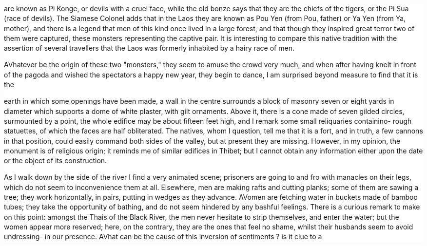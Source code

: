 are known as Pi Konge, or devils with a cruel face,
while the old bonze says that they are the chiefs of
the tigers, or the Pi Sua (race of devils). The
Siamese Colonel adds that in the Laos they are known
as Pou Yen (from Pou, father) or Ya Yen (from Ya,
mother), and there is a legend that men of this kind
once lived in a large forest, and that though they
inspired great terror two of them were captured,
these monsters representing the captive pair. It is
interesting to compare this native tradition with the
assertion of several travellers that the Laos was
formerly inhabited by a hairy race of men.


AVhatever be the origin of these two "monsters,"
they seem to amuse the crowd very much, and when
after having knelt in front of the pagoda and wished
the spectators a happy new year, they begin to dance,
I am surprised beyond measure to find that it is the

earth in which some openings have been made, a wall
in the centre surrounds a block of masonry seven or
eight yards in diameter which supports a dome of
white plaster, with gilt ornaments. Above it, there
is a cone made of seven gilded circles, surmounted by
a point, the whole edifice may be about fifteen feet
high, and I remark some small reliquaries
containino- rough statuettes, of which the faces are half
obliterated. The natives, whom I question, tell me
that it is a fort, and in truth, a few cannons in that
position, could easily command both sides of the
valley, but at present they are missing. However, in
my opinion, the monument is of religious origin; it
reminds me of similar edifices in Thibet; but I
cannot obtain any information either upon the date
or the object of its construction.


As I walk down by the side of the river I find a
very animated scene; prisoners are going to and fro
with manacles on their legs, which do not seem to
inconvenience them at all. Elsewhere, men are making
rafts and cutting planks; some of them are sawing a
tree; they work horizontally, in pairs, putting in
wedges as they advance. AVomen are fetching water
in buckets made of bamboo tubes; they take the
opportunity of bathing, and do not seem hindered by
any bashful feelings. There is a curious remark to
make on this point: amongst the Thais of the Black
River, the men never hesitate to strip themselves, and
enter the water; but the women appear more
reserved; here, on the contrary, they are the ones that
feel no shame, whilst their husbands seem to avoid
undressing- in our presence. AVhat can be the cause
of this inversion of sentiments ? is it clue to a
